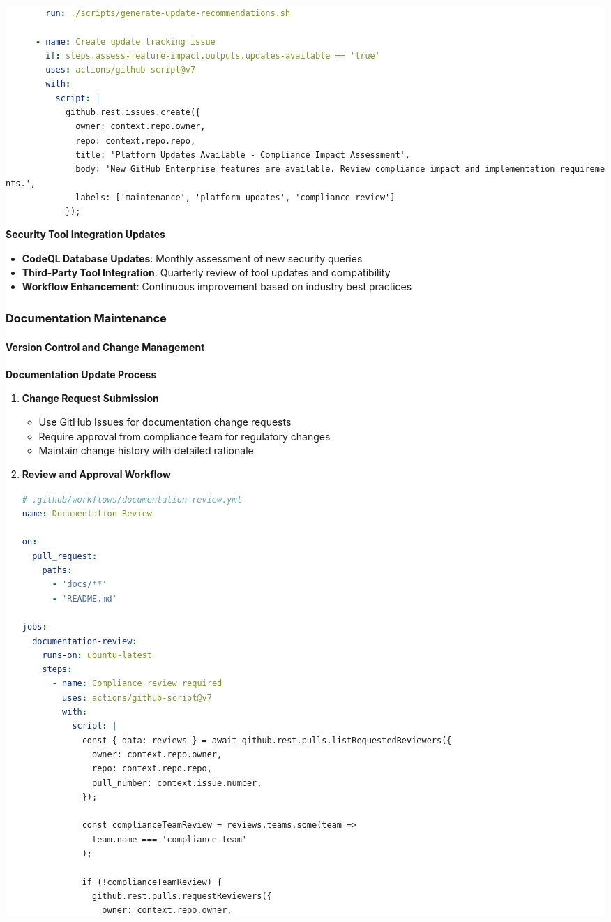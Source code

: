 ```yaml
        run: ./scripts/generate-update-recommendations.sh
        
      - name: Create update tracking issue
        if: steps.assess-feature-impact.outputs.updates-available == 'true'
        uses: actions/github-script@v7
        with:
          script: |
            github.rest.issues.create({
              owner: context.repo.owner,
              repo: context.repo.repo,
              title: 'Platform Updates Available - Compliance Impact Assessment',
              body: 'New GitHub Enterprise features are available. Review compliance impact and implementation requirements.',
              labels: ['maintenance', 'platform-updates', 'compliance-review']
            });
```

**Security Tool Integration Updates**
- **CodeQL Database Updates**: Monthly assessment of new security queries
- **Third-Party Tool Integration**: Quarterly review of tool updates and compatibility
- **Workflow Enhancement**: Continuous improvement based on industry best practices

### Documentation Maintenance

#### Version Control and Change Management

**Documentation Update Process**
1. **Change Request Submission**
   - Use GitHub Issues for documentation change requests
   - Require approval from compliance team for regulatory changes
   - Maintain change history with detailed rationale

2. **Review and Approval Workflow**
   ```yaml
   # .github/workflows/documentation-review.yml
   name: Documentation Review
   
   on:
     pull_request:
       paths:
         - 'docs/**'
         - 'README.md'
   
   jobs:
     documentation-review:
       runs-on: ubuntu-latest
       steps:
         - name: Compliance review required
           uses: actions/github-script@v7
           with:
             script: |
               const { data: reviews } = await github.rest.pulls.listRequestedReviewers({
                 owner: context.repo.owner,
                 repo: context.repo.repo,
                 pull_number: context.issue.number,
               });
               
               const complianceTeamReview = reviews.teams.some(team => 
                 team.name === 'compliance-team'
               );
               
               if (!complianceTeamReview) {
                 github.rest.pulls.requestReviewers({
                   owner: context.repo.owner,
   ```